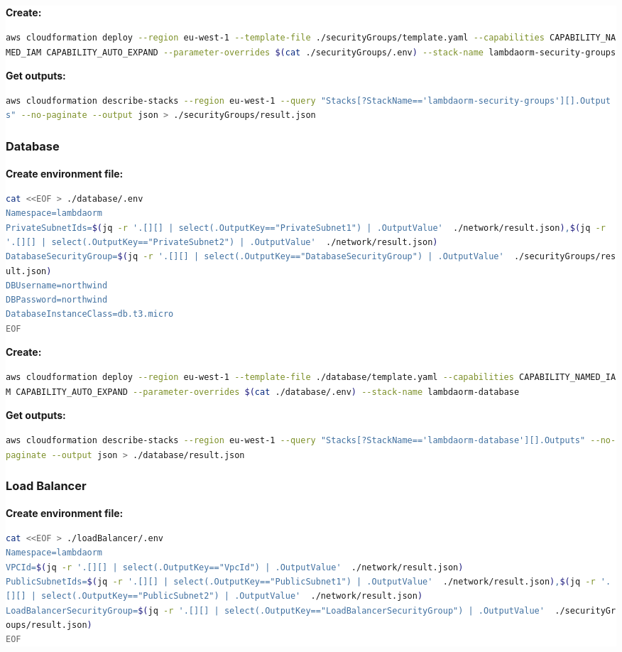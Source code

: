 **Create:**

```sh
aws cloudformation deploy --region eu-west-1 --template-file ./securityGroups/template.yaml --capabilities CAPABILITY_NAMED_IAM CAPABILITY_AUTO_EXPAND --parameter-overrides $(cat ./securityGroups/.env) --stack-name lambdaorm-security-groups
```

**Get outputs:**

```sh
aws cloudformation describe-stacks --region eu-west-1 --query "Stacks[?StackName=='lambdaorm-security-groups'][].Outputs" --no-paginate --output json > ./securityGroups/result.json
```

### Database

**Create environment file:**

```sh
cat <<EOF > ./database/.env
Namespace=lambdaorm
PrivateSubnetIds=$(jq -r '.[][] | select(.OutputKey=="PrivateSubnet1") | .OutputValue'  ./network/result.json),$(jq -r '.[][] | select(.OutputKey=="PrivateSubnet2") | .OutputValue'  ./network/result.json)
DatabaseSecurityGroup=$(jq -r '.[][] | select(.OutputKey=="DatabaseSecurityGroup") | .OutputValue'  ./securityGroups/result.json)
DBUsername=northwind
DBPassword=northwind
DatabaseInstanceClass=db.t3.micro
EOF
```

**Create:**

```sh
aws cloudformation deploy --region eu-west-1 --template-file ./database/template.yaml --capabilities CAPABILITY_NAMED_IAM CAPABILITY_AUTO_EXPAND --parameter-overrides $(cat ./database/.env) --stack-name lambdaorm-database
```

**Get outputs:**

```sh
aws cloudformation describe-stacks --region eu-west-1 --query "Stacks[?StackName=='lambdaorm-database'][].Outputs" --no-paginate --output json > ./database/result.json
```

### Load Balancer

**Create environment file:**

```sh
cat <<EOF > ./loadBalancer/.env
Namespace=lambdaorm
VPCId=$(jq -r '.[][] | select(.OutputKey=="VpcId") | .OutputValue'  ./network/result.json)
PublicSubnetIds=$(jq -r '.[][] | select(.OutputKey=="PublicSubnet1") | .OutputValue'  ./network/result.json),$(jq -r '.[][] | select(.OutputKey=="PublicSubnet2") | .OutputValue'  ./network/result.json)
LoadBalancerSecurityGroup=$(jq -r '.[][] | select(.OutputKey=="LoadBalancerSecurityGroup") | .OutputValue'  ./securityGroups/result.json)
EOF
```
